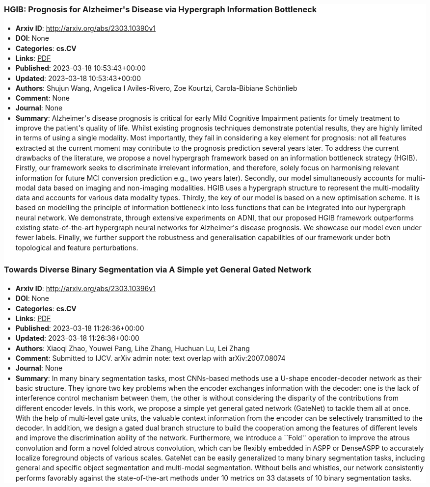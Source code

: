 ### HGIB: Prognosis for Alzheimer's Disease via Hypergraph Information Bottleneck
- **Arxiv ID**: http://arxiv.org/abs/2303.10390v1
- **DOI**: None
- **Categories**: **cs.CV**
- **Links**: [PDF](http://arxiv.org/pdf/2303.10390v1)
- **Published**: 2023-03-18 10:53:43+00:00
- **Updated**: 2023-03-18 10:53:43+00:00
- **Authors**: Shujun Wang, Angelica I Aviles-Rivero, Zoe Kourtzi, Carola-Bibiane Schönlieb
- **Comment**: None
- **Journal**: None
- **Summary**: Alzheimer's disease prognosis is critical for early Mild Cognitive Impairment patients for timely treatment to improve the patient's quality of life. Whilst existing prognosis techniques demonstrate potential results, they are highly limited in terms of using a single modality. Most importantly, they fail in considering a key element for prognosis: not all features extracted at the current moment may contribute to the prognosis prediction several years later. To address the current drawbacks of the literature, we propose a novel hypergraph framework based on an information bottleneck strategy (HGIB). Firstly, our framework seeks to discriminate irrelevant information, and therefore, solely focus on harmonising relevant information for future MCI conversion prediction e.g., two years later). Secondly, our model simultaneously accounts for multi-modal data based on imaging and non-imaging modalities. HGIB uses a hypergraph structure to represent the multi-modality data and accounts for various data modality types. Thirdly, the key of our model is based on a new optimisation scheme. It is based on modelling the principle of information bottleneck into loss functions that can be integrated into our hypergraph neural network. We demonstrate, through extensive experiments on ADNI, that our proposed HGIB framework outperforms existing state-of-the-art hypergraph neural networks for Alzheimer's disease prognosis. We showcase our model even under fewer labels. Finally, we further support the robustness and generalisation capabilities of our framework under both topological and feature perturbations.



### Towards Diverse Binary Segmentation via A Simple yet General Gated Network
- **Arxiv ID**: http://arxiv.org/abs/2303.10396v1
- **DOI**: None
- **Categories**: **cs.CV**
- **Links**: [PDF](http://arxiv.org/pdf/2303.10396v1)
- **Published**: 2023-03-18 11:26:36+00:00
- **Updated**: 2023-03-18 11:26:36+00:00
- **Authors**: Xiaoqi Zhao, Youwei Pang, Lihe Zhang, Huchuan Lu, Lei Zhang
- **Comment**: Submitted to IJCV. arXiv admin note: text overlap with
  arXiv:2007.08074
- **Journal**: None
- **Summary**: In many binary segmentation tasks, most CNNs-based methods use a U-shape encoder-decoder network as their basic structure. They ignore two key problems when the encoder exchanges information with the decoder: one is the lack of interference control mechanism between them, the other is without considering the disparity of the contributions from different encoder levels. In this work, we propose a simple yet general gated network (GateNet) to tackle them all at once. With the help of multi-level gate units, the valuable context information from the encoder can be selectively transmitted to the decoder. In addition, we design a gated dual branch structure to build the cooperation among the features of different levels and improve the discrimination ability of the network. Furthermore, we introduce a ``Fold'' operation to improve the atrous convolution and form a novel folded atrous convolution, which can be flexibly embedded in ASPP or DenseASPP to accurately localize foreground objects of various scales. GateNet can be easily generalized to many binary segmentation tasks, including general and specific object segmentation and multi-modal segmentation. Without bells and whistles, our network consistently performs favorably against the state-of-the-art methods under 10 metrics on 33 datasets of 10 binary segmentation tasks.
